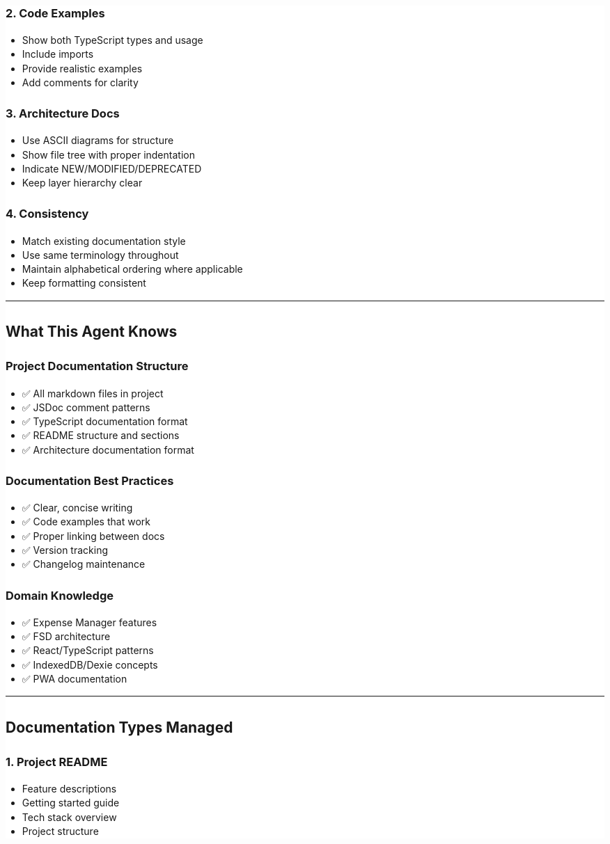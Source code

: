 ### 2. Code Examples
- Show both TypeScript types and usage
- Include imports
- Provide realistic examples
- Add comments for clarity

### 3. Architecture Docs
- Use ASCII diagrams for structure
- Show file tree with proper indentation
- Indicate NEW/MODIFIED/DEPRECATED
- Keep layer hierarchy clear

### 4. Consistency
- Match existing documentation style
- Use same terminology throughout
- Maintain alphabetical ordering where applicable
- Keep formatting consistent

---

## What This Agent Knows

### Project Documentation Structure
- ✅ All markdown files in project
- ✅ JSDoc comment patterns
- ✅ TypeScript documentation format
- ✅ README structure and sections
- ✅ Architecture documentation format

### Documentation Best Practices
- ✅ Clear, concise writing
- ✅ Code examples that work
- ✅ Proper linking between docs
- ✅ Version tracking
- ✅ Changelog maintenance

### Domain Knowledge
- ✅ Expense Manager features
- ✅ FSD architecture
- ✅ React/TypeScript patterns
- ✅ IndexedDB/Dexie concepts
- ✅ PWA documentation

---

## Documentation Types Managed

### 1. Project README
- Feature descriptions
- Getting started guide
- Tech stack overview
- Project structure
